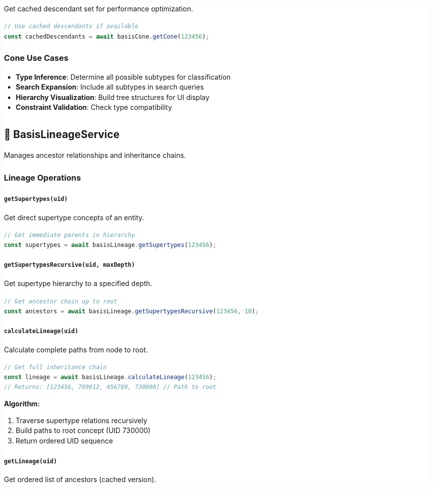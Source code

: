 Get cached descendant set for performance optimization.

```typescript
// Use cached descendants if available
const cachedDescendants = await basisCone.getCone(123456);
```

### Cone Use Cases

- **Type Inference**: Determine all possible subtypes for classification
- **Search Expansion**: Include all subtypes in search queries
- **Hierarchy Visualization**: Build tree structures for UI display
- **Constraint Validation**: Check type compatibility

## 🧬 BasisLineageService

Manages ancestor relationships and inheritance chains.

### Lineage Operations

#### `getSupertypes(uid)`

Get direct supertype concepts of an entity.

```typescript
// Get immediate parents in hierarchy
const supertypes = await basisLineage.getSupertypes(123456);
```

#### `getSupertypesRecursive(uid, maxDepth)`

Get supertype hierarchy to a specified depth.

```typescript
// Get ancestor chain up to root
const ancestors = await basisLineage.getSupertypesRecursive(123456, 10);
```

#### `calculateLineage(uid)`

Calculate complete paths from node to root.

```typescript
// Get full inheritance chain
const lineage = await basisLineage.calculateLineage(123456);
// Returns: [123456, 789012, 456789, 730000] // Path to root
```

**Algorithm:**
1. Traverse supertype relations recursively
2. Build paths to root concept (UID 730000)
3. Return ordered UID sequence

#### `getLineage(uid)`

Get ordered list of ancestors (cached version).
